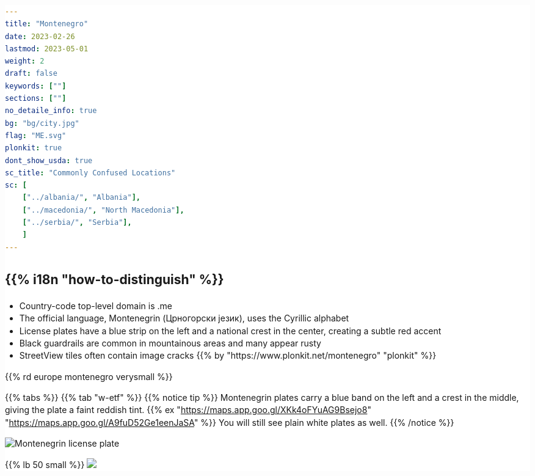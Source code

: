 ```yaml
---
title: "Montenegro"
date: 2023-02-26
lastmod: 2023-05-01
weight: 2
draft: false
keywords: [""]
sections: [""]
no_detaile_info: true
bg: "bg/city.jpg"
flag: "ME.svg"
plonkit: true
dont_show_usda: true
sc_title: "Commonly Confused Locations"
sc: [
    ["../albania/", "Albania"],
    ["../macedonia/", "North Macedonia"],
    ["../serbia/", "Serbia"],
    ]
---
```



<div class="main-desciption country-description">
    <h2 class="section-title">{{% i18n "how-to-distinguish" %}}</h2>
    <ul class="rule-list">
        <li>Country-code top-level domain is <span class="quiz">.me</span></li>
        <li>The official language, Montenegrin (Црногорски језик), uses the <span class="quiz">Cyrillic alphabet</span></li>
        <li>License plates have a blue strip on the left and a national <span class="quiz">crest</span> in the center, creating a subtle red accent</li>
        <li><span class="quiz">Black</span> guardrails are common in mountainous areas and many appear rusty</li>
        <li>StreetView tiles often contain <span class="quiz">image cracks</span> {{% by "https://www.plonkit.net/montenegro" "plonkit" %}}</li>
    </ul>
    {{% rd europe montenegro verysmall %}}
</div>

{{% tabs %}}
{{% tab "w-etf" %}}
{{% notice tip %}}
Montenegrin plates carry a blue band on the left and a crest in the middle, giving the plate a faint reddish tint. {{% ex "https://maps.app.goo.gl/XKk4oFYuAG9Bsejo8" "https://maps.app.goo.gl/A9fuD52Ge1eenJaSA" %}} You will still see plain white plates as well.
{{% /notice %}}
<div class="googlemap-if">
<img src="/rule/europe/montenegro/1087px-DSC_0122_Podgorica,_July_2017.jpg" width="95%" alt="Montenegrin license plate">
</div>

{{% lb 50 small %}}
![](/rule/europe/montenegro/car_plate_kolasin.jpg)
